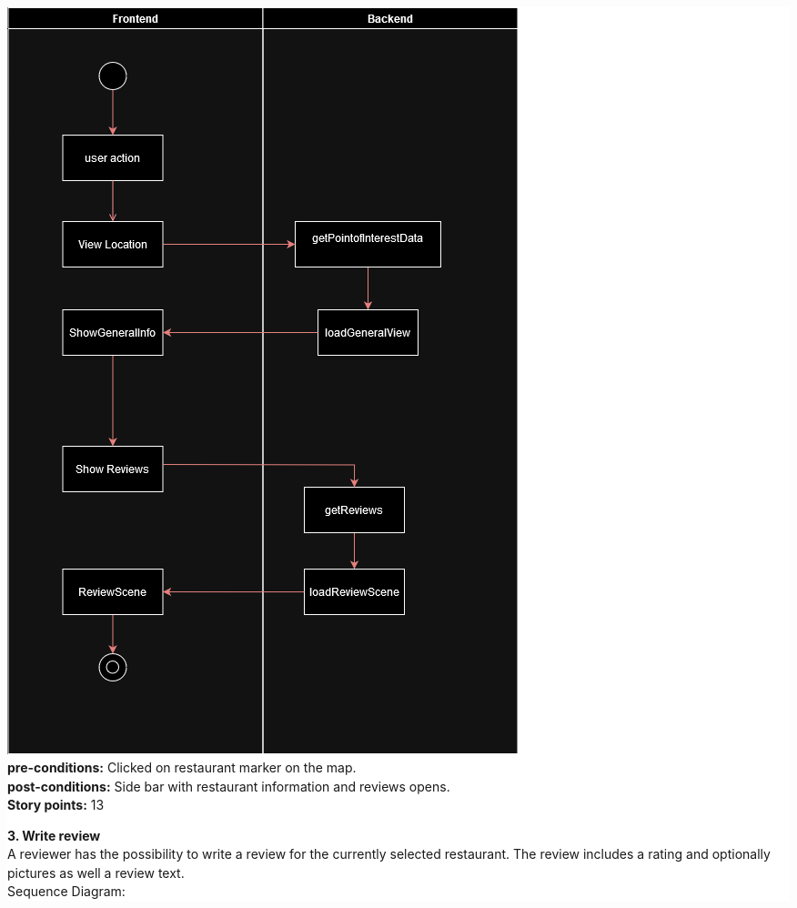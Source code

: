 ![Activity Diagram of view review](../../assets/srs/viewreview-ad.png)  
**pre-conditions:** Clicked on restaurant marker on the map.  
**post-conditions:** Side bar with restaurant information and reviews opens.  
**Story points:** 13

**3. Write review**  
A reviewer has the possibility to write a review for the currently selected restaurant. The review includes a rating and optionally pictures as well a review text.  
Sequence Diagram: